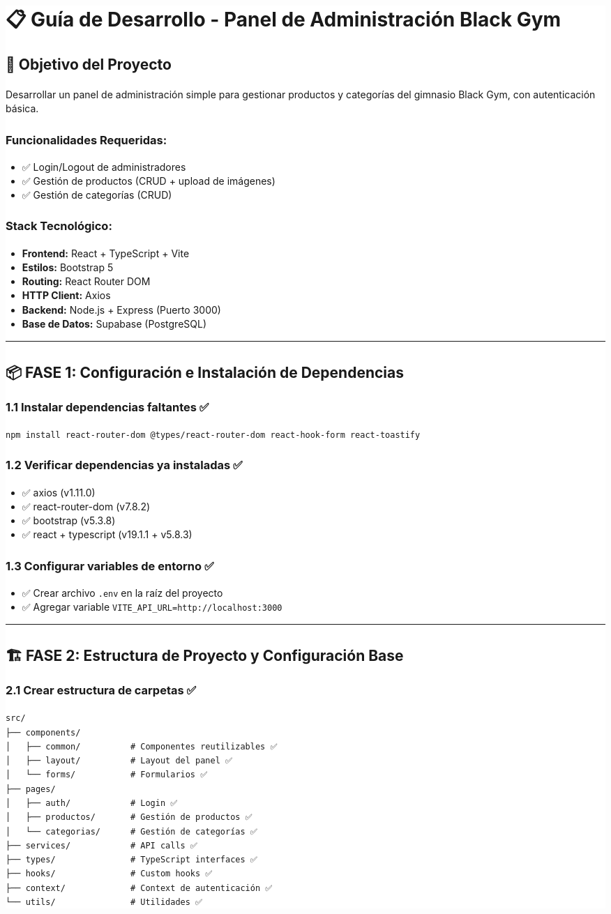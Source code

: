 # 📋 Guía de Desarrollo - Panel de Administración Black Gym

## 🎯 Objetivo del Proyecto
Desarrollar un panel de administración simple para gestionar productos y categorías del gimnasio Black Gym, con autenticación básica.

### **Funcionalidades Requeridas:**
- ✅ Login/Logout de administradores
- ✅ Gestión de productos (CRUD + upload de imágenes)
- ✅ Gestión de categorías (CRUD)

### **Stack Tecnológico:**
- **Frontend:** React + TypeScript + Vite
- **Estilos:** Bootstrap 5
- **Routing:** React Router DOM
- **HTTP Client:** Axios
- **Backend:** Node.js + Express (Puerto 3000)
- **Base de Datos:** Supabase (PostgreSQL)

---

## 📦 FASE 1: Configuración e Instalación de Dependencias

### **1.1 Instalar dependencias faltantes** ✅
```bash
npm install react-router-dom @types/react-router-dom react-hook-form react-toastify
```

### **1.2 Verificar dependencias ya instaladas** ✅
- ✅ axios (v1.11.0)
- ✅ react-router-dom (v7.8.2)
- ✅ bootstrap (v5.3.8)
- ✅ react + typescript (v19.1.1 + v5.8.3)

### **1.3 Configurar variables de entorno** ✅
- ✅ Crear archivo `.env` en la raíz del proyecto
- ✅ Agregar variable `VITE_API_URL=http://localhost:3000`

---

## 🏗️ FASE 2: Estructura de Proyecto y Configuración Base

### **2.1 Crear estructura de carpetas** ✅
```
src/
├── components/
│   ├── common/          # Componentes reutilizables ✅
│   ├── layout/          # Layout del panel ✅
│   └── forms/           # Formularios ✅
├── pages/
│   ├── auth/            # Login ✅
│   ├── productos/       # Gestión de productos ✅
│   └── categorias/      # Gestión de categorías ✅
├── services/            # API calls ✅
├── types/               # TypeScript interfaces ✅
├── hooks/               # Custom hooks ✅
├── context/             # Context de autenticación ✅
└── utils/               # Utilidades ✅
```

